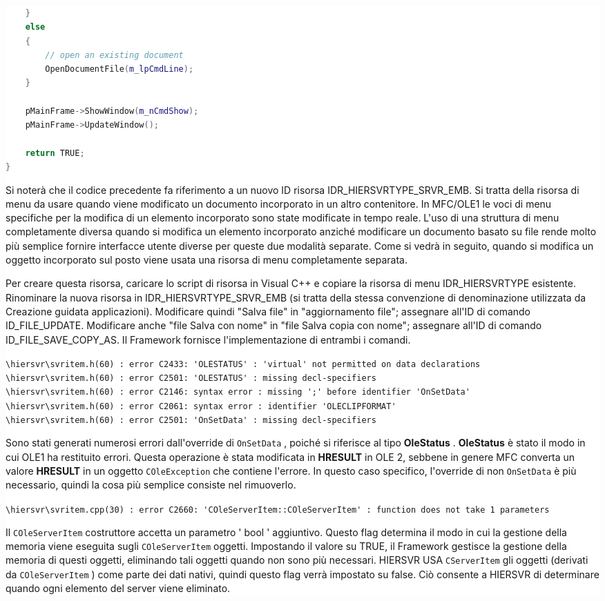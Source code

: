 ```cpp
    }
    else
    {
        // open an existing document
        OpenDocumentFile(m_lpCmdLine);
    }

    pMainFrame->ShowWindow(m_nCmdShow);
    pMainFrame->UpdateWindow();

    return TRUE;
}
```

Si noterà che il codice precedente fa riferimento a un nuovo ID risorsa IDR_HIERSVRTYPE_SRVR_EMB. Si tratta della risorsa di menu da usare quando viene modificato un documento incorporato in un altro contenitore. In MFC/OLE1 le voci di menu specifiche per la modifica di un elemento incorporato sono state modificate in tempo reale. L'uso di una struttura di menu completamente diversa quando si modifica un elemento incorporato anziché modificare un documento basato su file rende molto più semplice fornire interfacce utente diverse per queste due modalità separate. Come si vedrà in seguito, quando si modifica un oggetto incorporato sul posto viene usata una risorsa di menu completamente separata.

Per creare questa risorsa, caricare lo script di risorsa in Visual C++ e copiare la risorsa di menu IDR_HIERSVRTYPE esistente. Rinominare la nuova risorsa in IDR_HIERSVRTYPE_SRVR_EMB (si tratta della stessa convenzione di denominazione utilizzata da Creazione guidata applicazioni). Modificare quindi "Salva file" in "aggiornamento file"; assegnare all'ID di comando ID_FILE_UPDATE. Modificare anche "file Salva con nome" in "file Salva copia con nome"; assegnare all'ID di comando ID_FILE_SAVE_COPY_AS. Il Framework fornisce l'implementazione di entrambi i comandi.

```Output
\hiersvr\svritem.h(60) : error C2433: 'OLESTATUS' : 'virtual' not permitted on data declarations
\hiersvr\svritem.h(60) : error C2501: 'OLESTATUS' : missing decl-specifiers
\hiersvr\svritem.h(60) : error C2146: syntax error : missing ';' before identifier 'OnSetData'
\hiersvr\svritem.h(60) : error C2061: syntax error : identifier 'OLECLIPFORMAT'
\hiersvr\svritem.h(60) : error C2501: 'OnSetData' : missing decl-specifiers
```

Sono stati generati numerosi errori dall'override di `OnSetData` , poiché si riferisce al tipo **OleStatus** . **OleStatus** è stato il modo in cui OLE1 ha restituito errori. Questa operazione è stata modificata in **HRESULT** in OLE 2, sebbene in genere MFC converta un valore **HRESULT** in un oggetto `COleException` che contiene l'errore. In questo caso specifico, l'override di non `OnSetData` è più necessario, quindi la cosa più semplice consiste nel rimuoverlo.

```Output
\hiersvr\svritem.cpp(30) : error C2660: 'COleServerItem::COleServerItem' : function does not take 1 parameters
```

Il `COleServerItem` costruttore accetta un parametro ' bool ' aggiuntivo. Questo flag determina il modo in cui la gestione della memoria viene eseguita sugli `COleServerItem` oggetti. Impostando il valore su TRUE, il Framework gestisce la gestione della memoria di questi oggetti, eliminando tali oggetti quando non sono più necessari. HIERSVR USA `CServerItem` gli oggetti (derivati da `COleServerItem` ) come parte dei dati nativi, quindi questo flag verrà impostato su false. Ciò consente a HIERSVR di determinare quando ogni elemento del server viene eliminato.
